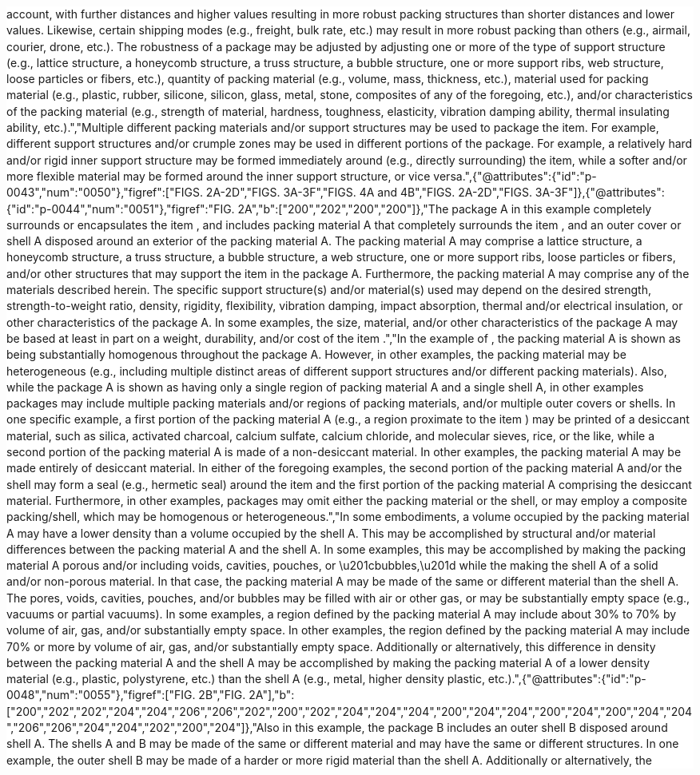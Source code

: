 account, with further distances and higher values resulting in more robust packing structures than shorter distances and lower values. Likewise, certain shipping modes (e.g., freight, bulk rate, etc.) may result in more robust packing than others (e.g., airmail, courier, drone, etc.). The robustness of a package may be adjusted by adjusting one or more of the type of support structure (e.g., lattice structure, a honeycomb structure, a truss structure, a bubble structure, one or more support ribs, web structure, loose particles or fibers, etc.), quantity of packing material (e.g., volume, mass, thickness, etc.), material used for packing material (e.g., plastic, rubber, silicone, silicon, glass, metal, stone, composites of any of the foregoing, etc.), and\/or characteristics of the packing material (e.g., strength of material, hardness, toughness, elasticity, vibration damping ability, thermal insulating ability, etc.).","Multiple different packing materials and\/or support structures may be used to package the item. For example, different support structures and\/or crumple zones may be used in different portions of the package. For example, a relatively hard and\/or rigid inner support structure may be formed immediately around (e.g., directly surrounding) the item, while a softer and\/or more flexible material may be formed around the inner support structure, or vice versa.",{"@attributes":{"id":"p-0043","num":"0050"},"figref":["FIGS. 2A-2D","FIGS. 3A-3F","FIGS. 4A and 4B","FIGS. 2A-2D","FIGS. 3A-3F"]},{"@attributes":{"id":"p-0044","num":"0051"},"figref":"FIG. 2A","b":["200","202","200","200"]},"The package A in this example completely surrounds or encapsulates the item , and includes packing material A that completely surrounds the item , and an outer cover or shell A disposed around an exterior of the packing material A. The packing material A may comprise a lattice structure, a honeycomb structure, a truss structure, a bubble structure, a web structure, one or more support ribs, loose particles or fibers, and\/or other structures that may support the item  in the package A. Furthermore, the packing material A may comprise any of the materials described herein. The specific support structure(s) and\/or material(s) used may depend on the desired strength, strength-to-weight ratio, density, rigidity, flexibility, vibration damping, impact absorption, thermal and\/or electrical insulation, or other characteristics of the package A. In some examples, the size, material, and\/or other characteristics of the package A may be based at least in part on a weight, durability, and\/or cost of the item .","In the example of , the packing material A is shown as being substantially homogenous throughout the package A. However, in other examples, the packing material may be heterogeneous (e.g., including multiple distinct areas of different support structures and\/or different packing materials). Also, while the package A is shown as having only a single region of packing material A and a single shell A, in other examples packages may include multiple packing materials and\/or regions of packing materials, and\/or multiple outer covers or shells. In one specific example, a first portion of the packing material A (e.g., a region proximate to the item ) may be printed of a desiccant material, such as silica, activated charcoal, calcium sulfate, calcium chloride, and molecular sieves, rice, or the like, while a second portion of the packing material A is made of a non-desiccant material. In other examples, the packing material A may be made entirely of desiccant material. In either of the foregoing examples, the second portion of the packing material A and\/or the shell  may form a seal (e.g., hermetic seal) around the item  and the first portion of the packing material A comprising the desiccant material. Furthermore, in other examples, packages may omit either the packing material or the shell, or may employ a composite packing\/shell, which may be homogenous or heterogeneous.","In some embodiments, a volume occupied by the packing material A may have a lower density than a volume occupied by the shell A. This may be accomplished by structural and\/or material differences between the packing material A and the shell A. In some examples, this may be accomplished by making the packing material A porous and\/or including voids, cavities, pouches, or \u201cbubbles,\u201d while the making the shell A of a solid and\/or non-porous material. In that case, the packing material A may be made of the same or different material than the shell A. The pores, voids, cavities, pouches, and\/or bubbles may be filled with air or other gas, or may be substantially empty space (e.g., vacuums or partial vacuums). In some examples, a region defined by the packing material A may include about 30% to 70% by volume of air, gas, and\/or substantially empty space. In other examples, the region defined by the packing material A may include 70% or more by volume of air, gas, and\/or substantially empty space. Additionally or alternatively, this difference in density between the packing material A and the shell A may be accomplished by making the packing material A of a lower density material (e.g., plastic, polystyrene, etc.) than the shell A (e.g., metal, higher density plastic, etc.).",{"@attributes":{"id":"p-0048","num":"0055"},"figref":["FIG. 2B","FIG. 2A"],"b":["200","202","202","204","204","206","206","202","200","202","204","204","204","200","204","204","200","204","200","204","204","206","206","204","204","202","200","204"]},"Also in this example, the package B includes an outer shell B disposed around shell A. The shells A and B may be made of the same or different material and may have the same or different structures. In one example, the outer shell B may be made of a harder or more rigid material than the shell A. Additionally or alternatively, the